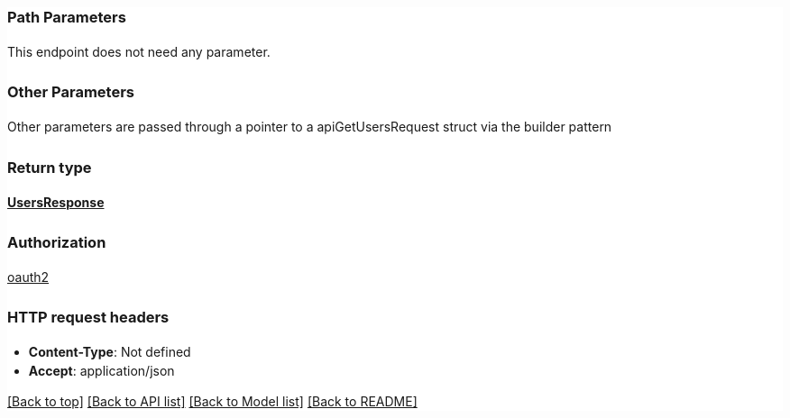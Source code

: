 ### Path Parameters

This endpoint does not need any parameter.

### Other Parameters

Other parameters are passed through a pointer to a apiGetUsersRequest struct via the builder pattern


### Return type

[**UsersResponse**](UsersResponse.md)

### Authorization

[oauth2](../README.md#oauth2)

### HTTP request headers

- **Content-Type**: Not defined
- **Accept**: application/json

[[Back to top]](#) [[Back to API list]](../README.md#documentation-for-api-endpoints)
[[Back to Model list]](../README.md#documentation-for-models)
[[Back to README]](../README.md)

